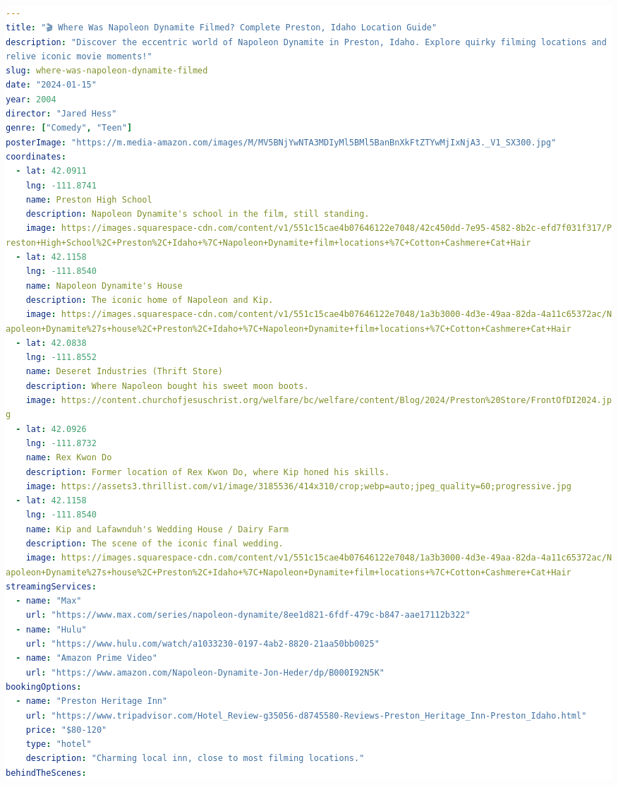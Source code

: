 ```yaml
---
title: "🎬 Where Was Napoleon Dynamite Filmed? Complete Preston, Idaho Location Guide"
description: "Discover the eccentric world of Napoleon Dynamite in Preston, Idaho. Explore quirky filming locations and relive iconic movie moments!"
slug: where-was-napoleon-dynamite-filmed
date: "2024-01-15"
year: 2004
director: "Jared Hess"
genre: ["Comedy", "Teen"]
posterImage: "https://m.media-amazon.com/images/M/MV5BNjYwNTA3MDIyMl5BMl5BanBnXkFtZTYwMjIxNjA3._V1_SX300.jpg"
coordinates:
  - lat: 42.0911
    lng: -111.8741
    name: Preston High School
    description: Napoleon Dynamite's school in the film, still standing.
    image: https://images.squarespace-cdn.com/content/v1/551c15cae4b07646122e7048/42c450dd-7e95-4582-8b2c-efd7f031f317/Preston+High+School%2C+Preston%2C+Idaho+%7C+Napoleon+Dynamite+film+locations+%7C+Cotton+Cashmere+Cat+Hair
  - lat: 42.1158
    lng: -111.8540
    name: Napoleon Dynamite's House
    description: The iconic home of Napoleon and Kip.
    image: https://images.squarespace-cdn.com/content/v1/551c15cae4b07646122e7048/1a3b3000-4d3e-49aa-82da-4a11c65372ac/Napoleon+Dynamite%27s+house%2C+Preston%2C+Idaho+%7C+Napoleon+Dynamite+film+locations+%7C+Cotton+Cashmere+Cat+Hair
  - lat: 42.0838
    lng: -111.8552
    name: Deseret Industries (Thrift Store)
    description: Where Napoleon bought his sweet moon boots.
    image: https://content.churchofjesuschrist.org/welfare/bc/welfare/content/Blog/2024/Preston%20Store/FrontOfDI2024.jpg
  - lat: 42.0926
    lng: -111.8732
    name: Rex Kwon Do
    description: Former location of Rex Kwon Do, where Kip honed his skills.
    image: https://assets3.thrillist.com/v1/image/3185536/414x310/crop;webp=auto;jpeg_quality=60;progressive.jpg
  - lat: 42.1158
    lng: -111.8540
    name: Kip and Lafawnduh's Wedding House / Dairy Farm
    description: The scene of the iconic final wedding.
    image: https://images.squarespace-cdn.com/content/v1/551c15cae4b07646122e7048/1a3b3000-4d3e-49aa-82da-4a11c65372ac/Napoleon+Dynamite%27s+house%2C+Preston%2C+Idaho+%7C+Napoleon+Dynamite+film+locations+%7C+Cotton+Cashmere+Cat+Hair
streamingServices:
  - name: "Max"
    url: "https://www.max.com/series/napoleon-dynamite/8ee1d821-6fdf-479c-b847-aae17112b322"
  - name: "Hulu"
    url: "https://www.hulu.com/watch/a1033230-0197-4ab2-8820-21aa50bb0025"
  - name: "Amazon Prime Video"
    url: "https://www.amazon.com/Napoleon-Dynamite-Jon-Heder/dp/B000I92N5K"
bookingOptions:
  - name: "Preston Heritage Inn"
    url: "https://www.tripadvisor.com/Hotel_Review-g35056-d8745580-Reviews-Preston_Heritage_Inn-Preston_Idaho.html"
    price: "$80-120"
    type: "hotel"
    description: "Charming local inn, close to most filming locations."
behindTheScenes:
```